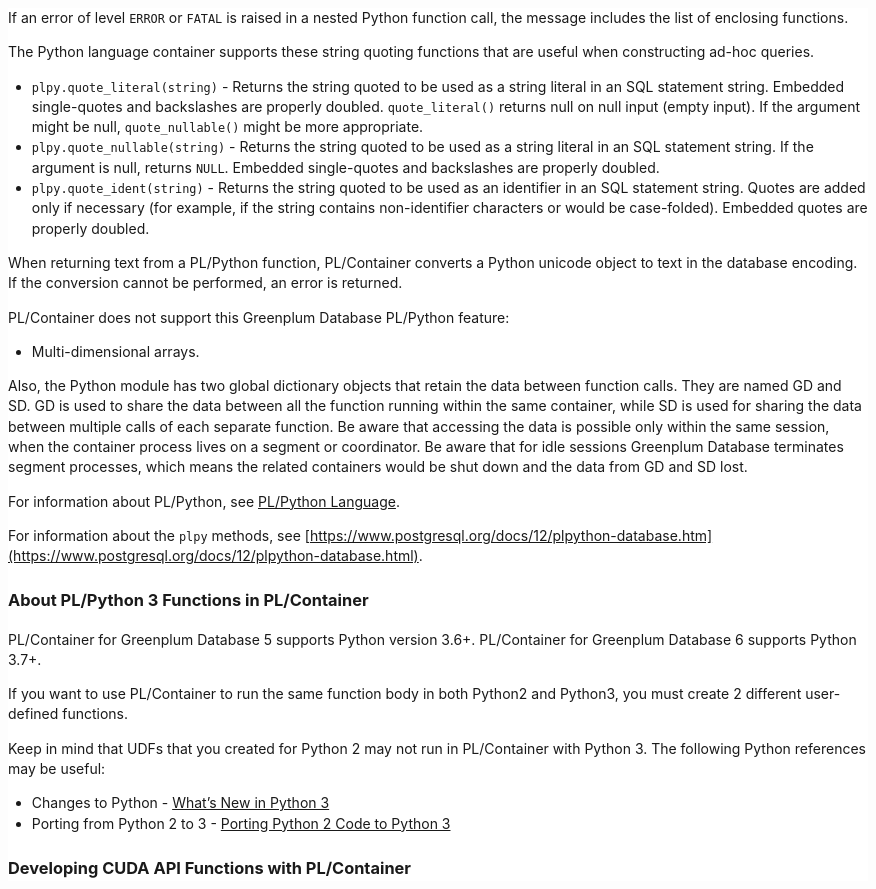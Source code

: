 If an error of level `ERROR` or `FATAL` is raised in a nested Python function call, the message includes the list of enclosing functions.

The Python language container supports these string quoting functions that are useful when constructing ad-hoc queries.

-   `plpy.quote_literal(string)` - Returns the string quoted to be used as a string literal in an SQL statement string. Embedded single-quotes and backslashes are properly doubled. `quote_literal()` returns null on null input \(empty input\). If the argument might be null, `quote_nullable()` might be more appropriate.
-   `plpy.quote_nullable(string)` - Returns the string quoted to be used as a string literal in an SQL statement string. If the argument is null, returns `NULL`. Embedded single-quotes and backslashes are properly doubled.
-   `plpy.quote_ident(string)` - Returns the string quoted to be used as an identifier in an SQL statement string. Quotes are added only if necessary \(for example, if the string contains non-identifier characters or would be case-folded\). Embedded quotes are properly doubled.

When returning text from a PL/Python function, PL/Container converts a Python unicode object to text in the database encoding. If the conversion cannot be performed, an error is returned.

PL/Container does not support this Greenplum Database PL/Python feature:

-   Multi-dimensional arrays.

Also, the Python module has two global dictionary objects that retain the data between function calls. They are named GD and SD. GD is used to share the data between all the function running within the same container, while SD is used for sharing the data between multiple calls of each separate function. Be aware that accessing the data is possible only within the same session, when the container process lives on a segment or coordinator. Be aware that for idle sessions Greenplum Database terminates segment processes, which means the related containers would be shut down and the data from GD and SD lost.

For information about PL/Python, see [PL/Python Language](pl_python.html).

For information about the `plpy` methods, see [https://www.postgresql.org/docs/12/plpython-database.htm](https://www.postgresql.org/docs/12/plpython-database.html).

### <a id="topic_plc_py3"></a>About PL/Python 3 Functions in PL/Container 

PL/Container for Greenplum Database 5 supports Python version 3.6+. PL/Container for Greenplum Database 6 supports Python 3.7+.

If you want to use PL/Container to run the same function body in both Python2 and Python3, you must create 2 different user-defined functions.

Keep in mind that UDFs that you created for Python 2 may not run in PL/Container with Python 3. The following Python references may be useful:

-   Changes to Python - [What’s New in Python 3](https://docs.python.org/3/whatsnew/3.0.html)
-   Porting from Python 2 to 3 - [Porting Python 2 Code to Python 3](https://docs.python.org/3/howto/pyporting.html)

### <a id="cuda"></a>Developing CUDA API Functions with PL/Container
